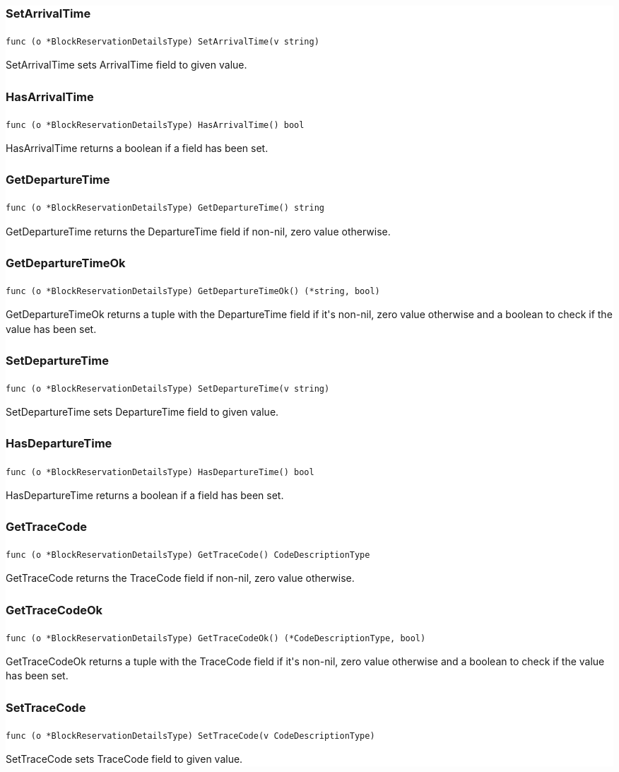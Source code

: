 ### SetArrivalTime

`func (o *BlockReservationDetailsType) SetArrivalTime(v string)`

SetArrivalTime sets ArrivalTime field to given value.

### HasArrivalTime

`func (o *BlockReservationDetailsType) HasArrivalTime() bool`

HasArrivalTime returns a boolean if a field has been set.

### GetDepartureTime

`func (o *BlockReservationDetailsType) GetDepartureTime() string`

GetDepartureTime returns the DepartureTime field if non-nil, zero value otherwise.

### GetDepartureTimeOk

`func (o *BlockReservationDetailsType) GetDepartureTimeOk() (*string, bool)`

GetDepartureTimeOk returns a tuple with the DepartureTime field if it's non-nil, zero value otherwise
and a boolean to check if the value has been set.

### SetDepartureTime

`func (o *BlockReservationDetailsType) SetDepartureTime(v string)`

SetDepartureTime sets DepartureTime field to given value.

### HasDepartureTime

`func (o *BlockReservationDetailsType) HasDepartureTime() bool`

HasDepartureTime returns a boolean if a field has been set.

### GetTraceCode

`func (o *BlockReservationDetailsType) GetTraceCode() CodeDescriptionType`

GetTraceCode returns the TraceCode field if non-nil, zero value otherwise.

### GetTraceCodeOk

`func (o *BlockReservationDetailsType) GetTraceCodeOk() (*CodeDescriptionType, bool)`

GetTraceCodeOk returns a tuple with the TraceCode field if it's non-nil, zero value otherwise
and a boolean to check if the value has been set.

### SetTraceCode

`func (o *BlockReservationDetailsType) SetTraceCode(v CodeDescriptionType)`

SetTraceCode sets TraceCode field to given value.
